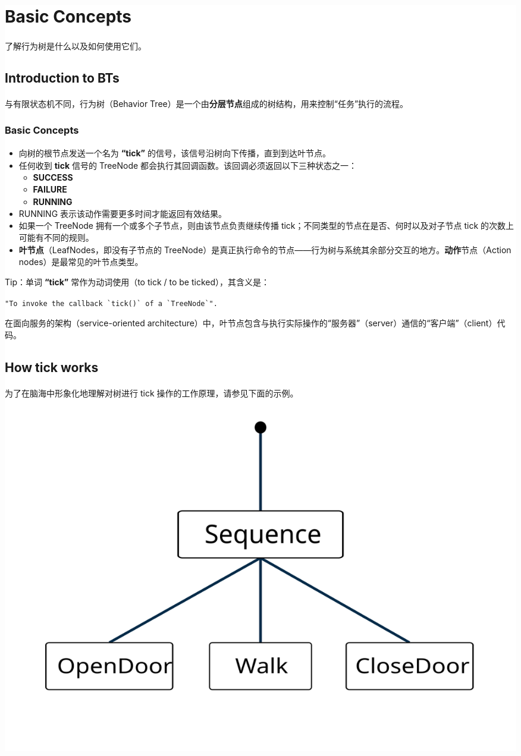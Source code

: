 # Basic Concepts

了解行为树是什么以及如何使用它们。

## Introduction to BTs

与有限状态机不同，行为树（Behavior Tree）是一个由**分层节点**组成的树结构，用来控制“任务”执行的流程。

### Basic Concepts

- 向树的根节点发送一个名为 **“tick”** 的信号，该信号沿树向下传播，直到到达叶节点。
- 任何收到 **tick** 信号的 TreeNode 都会执行其回调函数。该回调必须返回以下三种状态之一：
  - **SUCCESS**
  - **FAILURE**
  - **RUNNING**
- RUNNING 表示该动作需要更多时间才能返回有效结果。
- 如果一个 TreeNode 拥有一个或多个子节点，则由该节点负责继续传播 tick；不同类型的节点在是否、何时以及对子节点 tick 的次数上可能有不同的规则。
- **叶节点**（LeafNodes，即没有子节点的 TreeNode）是真正执行命令的节点——行为树与系统其余部分交互的地方。**动作**节点（Action nodes）是最常见的叶节点类型。

Tip：单词 **“tick”** 常作为动词使用（to tick / to be ticked），其含义是：

```
"To invoke the callback `tick()` of a `TreeNode`".
```

在面向服务的架构（service-oriented architecture）中，叶节点包含与执行实际操作的“服务器”（server）通信的“客户端”（client）代码。

## How tick works

为了在脑海中形象化地理解对树进行 tick 操作的工作原理，请参见下面的示例。

![sequence animation](img/sequence_animation.svg)
